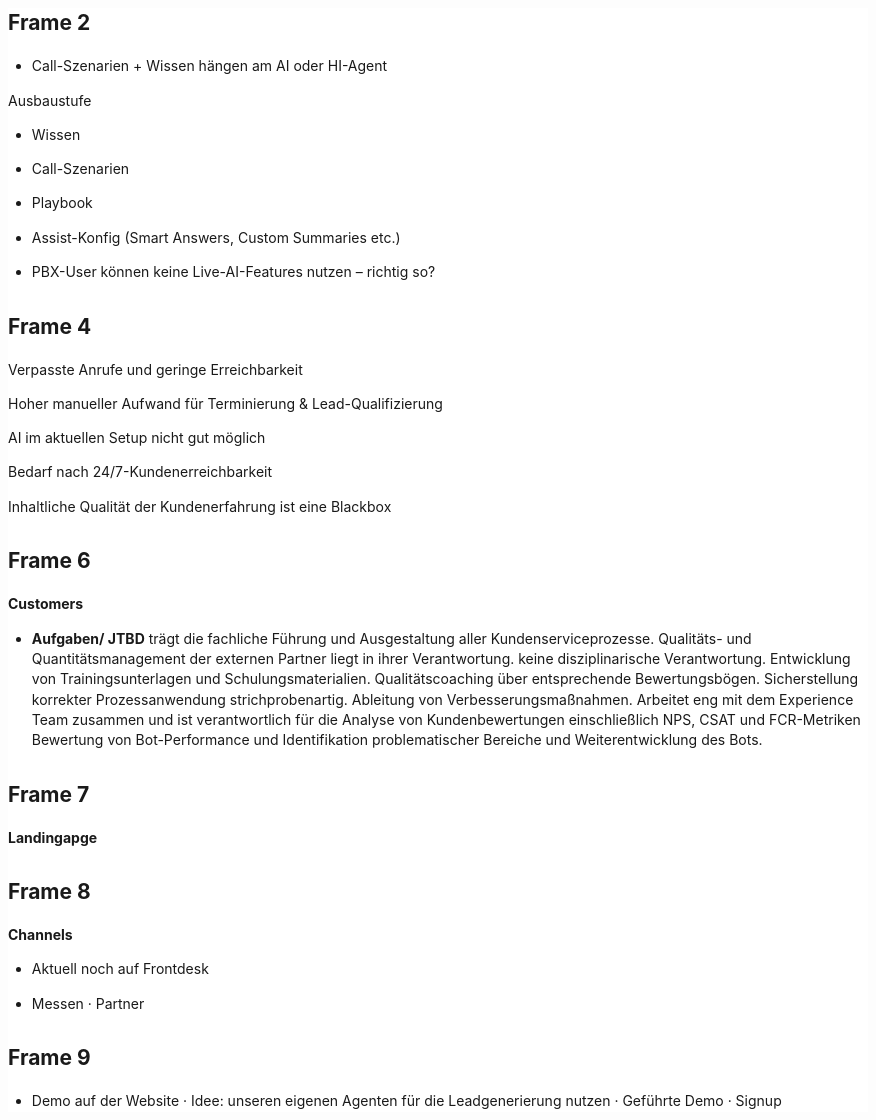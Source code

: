 ## Frame 2

- Call-Szenarien &#43; Wissen hängen am AI oder HI-Agent

Ausbaustufe

- Wissen

- Call-Szenarien

- Playbook

- Assist-Konfig (Smart Answers, Custom Summaries etc.)

- PBX-User können keine Live-AI-Features nutzen – richtig so?

## Frame 4

Verpasste Anrufe und geringe Erreichbarkeit

Hoher manueller Aufwand für Terminierung & Lead-Qualifizierung

AI im aktuellen Setup nicht gut möglich

Bedarf nach 24/7-Kundenerreichbarkeit

Inhaltliche Qualität der Kundenerfahrung ist eine Blackbox

## Frame 6

**Customers**

- **Aufgaben/ JTBD** trägt die fachliche Führung und Ausgestaltung aller Kundenserviceprozesse. Qualitäts- und Quantitätsmanagement der externen Partner liegt in ihrer Verantwortung. keine disziplinarische Verantwortung. Entwicklung von Trainingsunterlagen und Schulungsmaterialien. Qualitätscoaching über entsprechende Bewertungsbögen. Sicherstellung korrekter Prozessanwendung strichprobenartig. Ableitung von Verbesserungsmaßnahmen. Arbeitet eng mit dem Experience Team zusammen und ist verantwortlich für die Analyse von Kundenbewertungen einschließlich NPS, CSAT und FCR-Metriken  Bewertung von Bot-Performance und Identifikation problematischer Bereiche und Weiterentwicklung des Bots.

## Frame 7

**Landingapge**

## Frame 8

**Channels**

- Aktuell noch auf Frontdesk

- Messen · Partner

## Frame 9

- Demo auf der Website · Idee: unseren eigenen Agenten für die Leadgenerierung nutzen · Geführte Demo · Signup
